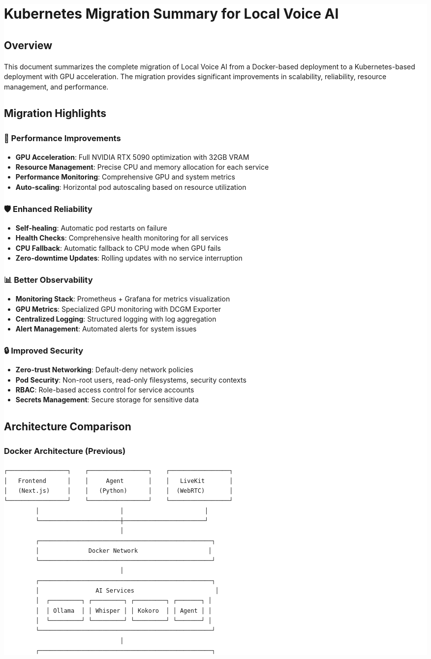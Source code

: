 # Kubernetes Migration Summary for Local Voice AI

## Overview

This document summarizes the complete migration of Local Voice AI from a Docker-based deployment to a Kubernetes-based deployment with GPU acceleration. The migration provides significant improvements in scalability, reliability, resource management, and performance.

## Migration Highlights

### 🚀 Performance Improvements

- **GPU Acceleration**: Full NVIDIA RTX 5090 optimization with 32GB VRAM
- **Resource Management**: Precise CPU and memory allocation for each service
- **Performance Monitoring**: Comprehensive GPU and system metrics
- **Auto-scaling**: Horizontal pod autoscaling based on resource utilization

### 🛡️ Enhanced Reliability

- **Self-healing**: Automatic pod restarts on failure
- **Health Checks**: Comprehensive health monitoring for all services
- **CPU Fallback**: Automatic fallback to CPU mode when GPU fails
- **Zero-downtime Updates**: Rolling updates with no service interruption

### 📊 Better Observability

- **Monitoring Stack**: Prometheus + Grafana for metrics visualization
- **GPU Metrics**: Specialized GPU monitoring with DCGM Exporter
- **Centralized Logging**: Structured logging with log aggregation
- **Alert Management**: Automated alerts for system issues

### 🔒 Improved Security

- **Zero-trust Networking**: Default-deny network policies
- **Pod Security**: Non-root users, read-only filesystems, security contexts
- **RBAC**: Role-based access control for service accounts
- **Secrets Management**: Secure storage for sensitive data

## Architecture Comparison

### Docker Architecture (Previous)

```
┌─────────────────┐    ┌─────────────────┐    ┌─────────────────┐
│   Frontend      │    │     Agent       │    │   LiveKit       │
│   (Next.js)     │    │   (Python)      │    │  (WebRTC)       │
└─────────────────┘    └─────────────────┘    └─────────────────┘
         │                       │                       │
         └───────────────────────┼───────────────────────┘
                                 │
         ┌─────────────────────────────────────────────────┐
         │              Docker Network                    │
         └─────────────────────────────────────────────────┘
                                 │
         ┌─────────────────────────────────────────────────┐
         │                AI Services                       │
         │  ┌─────────┐ ┌─────────┐ ┌─────────┐ ┌───────┐ │
         │  │ Ollama  │ │ Whisper │ │ Kokoro  │ │ Agent │ │
         │  └─────────┘ └─────────┘ └─────────┘ └───────┘ │
         └─────────────────────────────────────────────────┘
                                 │
         ┌─────────────────────────────────────────────────┐
```